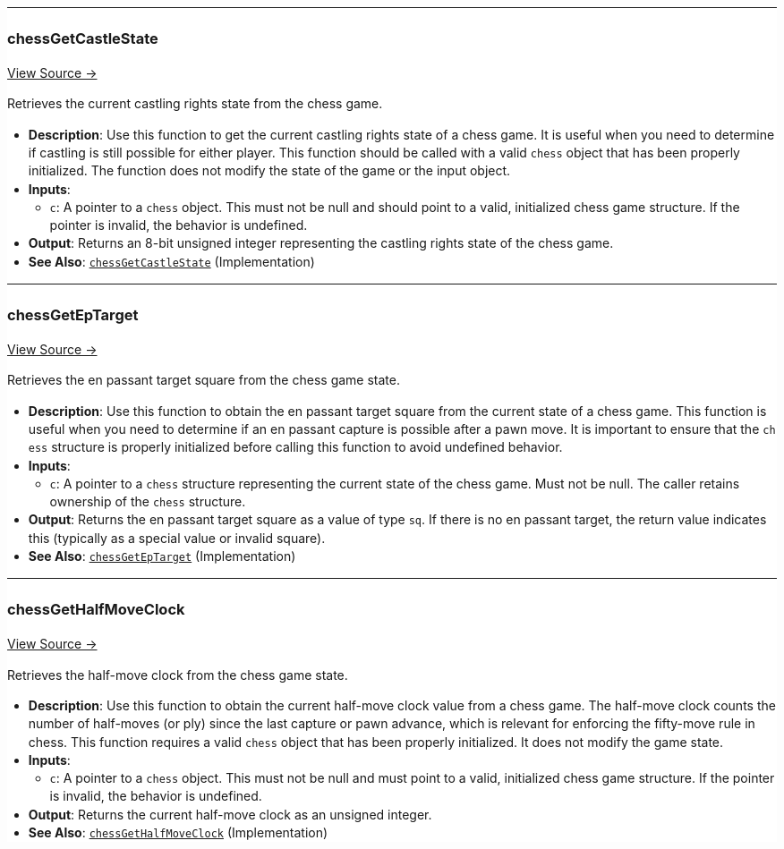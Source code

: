 
---
### chessGetCastleState
[View Source →](<../../../../../chesslib/include/chesslib/chess.h#L62>)

Retrieves the current castling rights state from the chess game.
- **Description**: Use this function to get the current castling rights state of a chess game. It is useful when you need to determine if castling is still possible for either player. This function should be called with a valid `chess` object that has been properly initialized. The function does not modify the state of the game or the input object.
- **Inputs**:
    - `c`: A pointer to a `chess` object. This must not be null and should point to a valid, initialized chess game structure. If the pointer is invalid, the behavior is undefined.
- **Output**: Returns an 8-bit unsigned integer representing the castling rights state of the chess game.
- **See Also**: [`chessGetCastleState`](<../../src/chesslib/chess.c.md#chessgetcastlestate>)  (Implementation)


---
### chessGetEpTarget
[View Source →](<../../../../../chesslib/include/chesslib/chess.h#L63>)

Retrieves the en passant target square from the chess game state.
- **Description**: Use this function to obtain the en passant target square from the current state of a chess game. This function is useful when you need to determine if an en passant capture is possible after a pawn move. It is important to ensure that the `chess` structure is properly initialized before calling this function to avoid undefined behavior.
- **Inputs**:
    - `c`: A pointer to a `chess` structure representing the current state of the chess game. Must not be null. The caller retains ownership of the `chess` structure.
- **Output**: Returns the en passant target square as a value of type `sq`. If there is no en passant target, the return value indicates this (typically as a special value or invalid square).
- **See Also**: [`chessGetEpTarget`](<../../src/chesslib/chess.c.md#chessgeteptarget>)  (Implementation)


---
### chessGetHalfMoveClock
[View Source →](<../../../../../chesslib/include/chesslib/chess.h#L64>)

Retrieves the half-move clock from the chess game state.
- **Description**: Use this function to obtain the current half-move clock value from a chess game. The half-move clock counts the number of half-moves (or ply) since the last capture or pawn advance, which is relevant for enforcing the fifty-move rule in chess. This function requires a valid `chess` object that has been properly initialized. It does not modify the game state.
- **Inputs**:
    - `c`: A pointer to a `chess` object. This must not be null and must point to a valid, initialized chess game structure. If the pointer is invalid, the behavior is undefined.
- **Output**: Returns the current half-move clock as an unsigned integer.
- **See Also**: [`chessGetHalfMoveClock`](<../../src/chesslib/chess.c.md#chessgethalfmoveclock>)  (Implementation)
